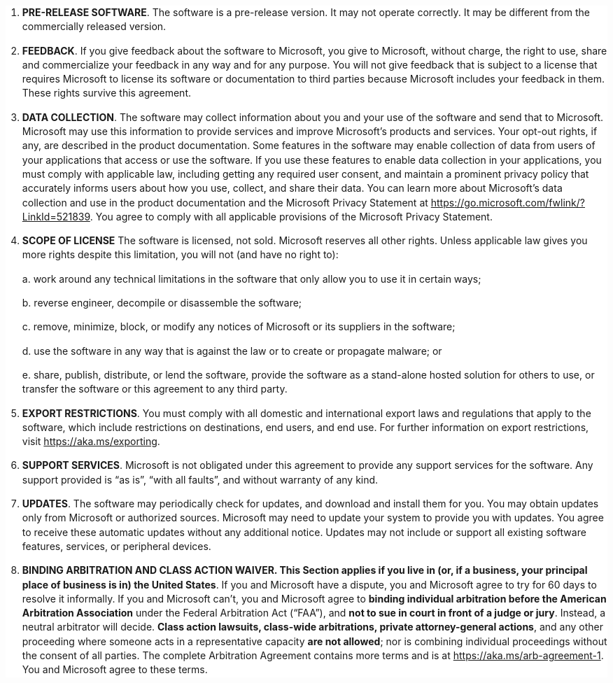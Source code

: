 1. **PRE-RELEASE SOFTWARE**. The software is a pre-release version. It may not operate correctly. It may be different from the commercially released version.


1. **FEEDBACK**. If you give feedback about the software to Microsoft, you give to Microsoft, without charge, the right to use, share and commercialize your feedback in any way and for any purpose. You will not give feedback that is subject to a license that requires Microsoft to license its software or documentation to third parties because Microsoft includes your feedback in them. These rights survive this agreement.

1. **DATA COLLECTION**. The software may collect information about you and your use of the software and send that to Microsoft. Microsoft may use this information to provide services and improve Microsoft’s products and services. Your opt-out rights, if any, are described in the product documentation. Some features in the software may enable collection of data from users of your applications that access or use the software. If you use these features to enable data collection in your applications, you must comply with applicable law, including getting any required user consent, and maintain a prominent privacy policy that accurately informs users about how you use, collect, and share their data. You can learn more about Microsoft’s data collection and use in the product documentation and the Microsoft Privacy Statement at https://go.microsoft.com/fwlink/?LinkId=521839. You agree to comply with all applicable provisions of the Microsoft Privacy Statement.

1. **SCOPE OF LICENSE** The software is licensed, not sold. Microsoft reserves all other rights. Unless applicable law gives you more rights despite this limitation, you will not (and have no right to):

    a. work around any technical limitations in the software that only allow you to use it in certain ways;

    b. reverse engineer, decompile or disassemble the software;

    c. remove, minimize, block, or modify any notices of Microsoft or its suppliers in the software;

    d. use the software in any way that is against the law or to create or propagate malware; or
    
    e. share, publish, distribute, or lend the software, provide the software as a stand-alone hosted solution for others to use, or transfer the software or this agreement to any third party.

1. **EXPORT RESTRICTIONS**. You must comply with all domestic and international export laws and regulations that apply to the software, which include restrictions on destinations, end users, and end use. For further information on export restrictions, visit https://aka.ms/exporting.

1. **SUPPORT SERVICES**. Microsoft is not obligated under this agreement to provide any support services for the software. Any support provided is “as is”, “with all faults”, and without warranty of any kind.

1. **UPDATES**. The software may periodically check for updates, and download and install them for you. You may obtain updates only from Microsoft or authorized sources. Microsoft may need to update your system to provide you with updates. You agree to receive these automatic updates without any additional notice. Updates may not include or support all existing software features, services, or peripheral devices.

1. **BINDING ARBITRATION AND CLASS ACTION WAIVER. This Section applies if you live in (or, if a business, your principal place of business is in) the United States**.  If you and Microsoft have a dispute, you and Microsoft agree to try for 60 days to resolve it informally. If you and Microsoft can’t, you and Microsoft agree to **binding individual arbitration before the American Arbitration Association** under the Federal Arbitration Act (“FAA”), and **not to sue in court in front of a judge or jury**. Instead, a neutral arbitrator will decide. **Class action lawsuits, class-wide arbitrations, private attorney-general actions**, and any other proceeding where someone acts in a representative capacity **are not allowed**; nor is combining individual proceedings without the consent of all parties. The complete Arbitration Agreement contains more terms and is at https://aka.ms/arb-agreement-1. You and Microsoft agree to these terms.
